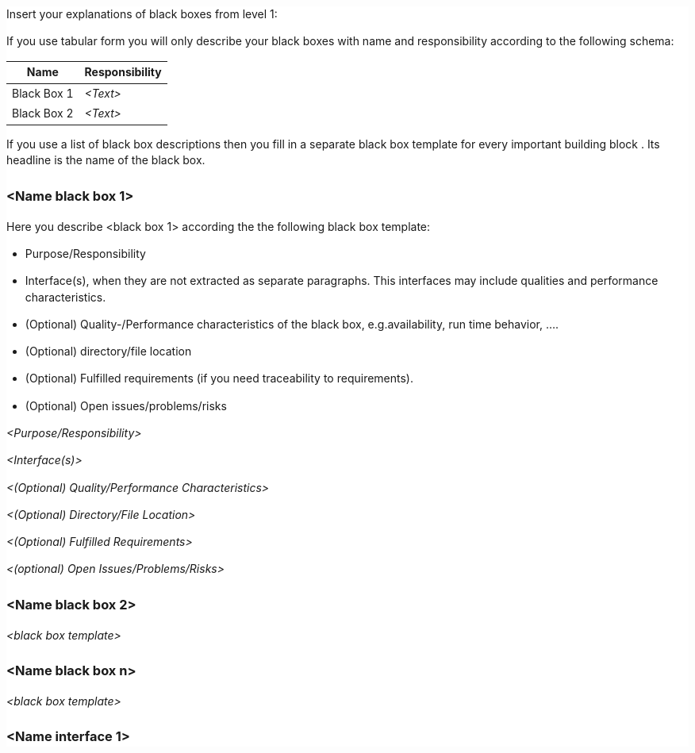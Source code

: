 Insert your explanations of black boxes from level 1:

If you use tabular form you will only describe your black boxes with
name and responsibility according to the following schema:

| **Name**    | **Responsibility** |
| ----------- | ------------------ |
| Black Box 1 | _&lt;Text&gt;_     |
| Black Box 2 | _&lt;Text&gt;_     |

If you use a list of black box descriptions then you fill in a separate
black box template for every important building block . Its headline is
the name of the black box.

### &lt;Name black box 1&gt;

Here you describe &lt;black box 1&gt; according the the following black
box template:

-   Purpose/Responsibility

-   Interface(s), when they are not extracted as separate paragraphs.
    This interfaces may include qualities and performance
    characteristics.

-   (Optional) Quality-/Performance characteristics of the black box,
    e.g.availability, run time behavior, ….

-   (Optional) directory/file location

-   (Optional) Fulfilled requirements (if you need traceability to
    requirements).

-   (Optional) Open issues/problems/risks

_&lt;Purpose/Responsibility&gt;_

_&lt;Interface(s)&gt;_

_&lt;(Optional) Quality/Performance Characteristics&gt;_

_&lt;(Optional) Directory/File Location&gt;_

_&lt;(Optional) Fulfilled Requirements&gt;_

_&lt;(optional) Open Issues/Problems/Risks&gt;_

### &lt;Name black box 2&gt;

_&lt;black box template&gt;_

### &lt;Name black box n&gt;

_&lt;black box template&gt;_

### &lt;Name interface 1&gt;
